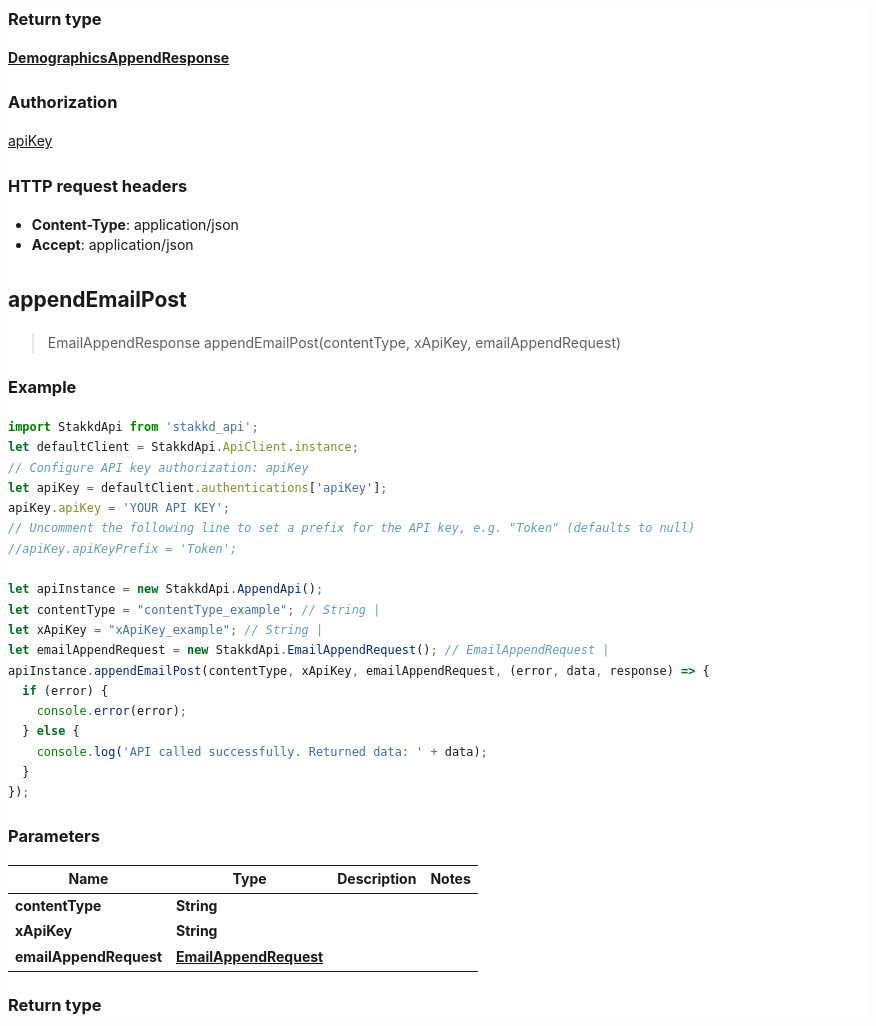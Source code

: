 ### Return type

[**DemographicsAppendResponse**](DemographicsAppendResponse.md)

### Authorization

[apiKey](../README.md#apiKey)

### HTTP request headers

- **Content-Type**: application/json
- **Accept**: application/json


## appendEmailPost

> EmailAppendResponse appendEmailPost(contentType, xApiKey, emailAppendRequest)



### Example

```javascript
import StakkdApi from 'stakkd_api';
let defaultClient = StakkdApi.ApiClient.instance;
// Configure API key authorization: apiKey
let apiKey = defaultClient.authentications['apiKey'];
apiKey.apiKey = 'YOUR API KEY';
// Uncomment the following line to set a prefix for the API key, e.g. "Token" (defaults to null)
//apiKey.apiKeyPrefix = 'Token';

let apiInstance = new StakkdApi.AppendApi();
let contentType = "contentType_example"; // String | 
let xApiKey = "xApiKey_example"; // String | 
let emailAppendRequest = new StakkdApi.EmailAppendRequest(); // EmailAppendRequest | 
apiInstance.appendEmailPost(contentType, xApiKey, emailAppendRequest, (error, data, response) => {
  if (error) {
    console.error(error);
  } else {
    console.log('API called successfully. Returned data: ' + data);
  }
});
```

### Parameters


Name | Type | Description  | Notes
------------- | ------------- | ------------- | -------------
 **contentType** | **String**|  | 
 **xApiKey** | **String**|  | 
 **emailAppendRequest** | [**EmailAppendRequest**](EmailAppendRequest.md)|  | 

### Return type
